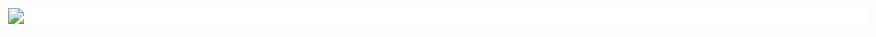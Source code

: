 


![](https://bat.bing.com/action/0?ti=56018282&Ver=2&mid=6b0b8428-4e2d-4f48-b33b-44ef75c19272&sid=49fff5b0636c11eeb9c611038afc8668&vid=4a005010636c11ee80c703d4c4a7acd5&vids=0&msclkid=N&pi=0&lg=en-US&sw=800&sh=600&sc=24&nwd=1&tl=Shortform%20%7C%20Crucial%20Conversations&p=https%3A%2F%2Fwww.shortform.com%2Fapp%2Fbook%2Fcrucial-conversations%2Fchapter-9&r=&lt=527&evt=pageLoad&sv=1&rn=415754)
